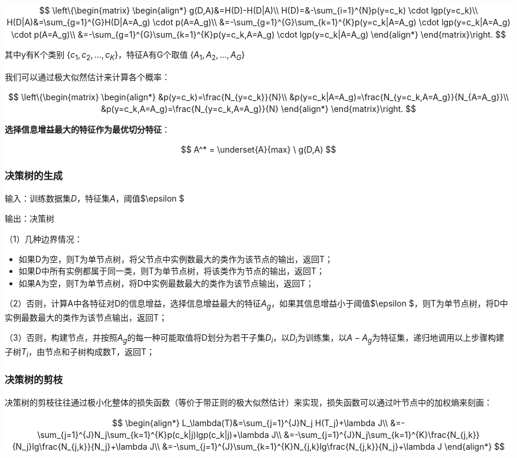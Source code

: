 $$
\left\{\begin{matrix}
\begin{align*}
g(D,A)&=H(D)-H(D|A)\\ 
H(D)=&-\sum_{i=1}^{N}p(y=c_k) \cdot lgp(y=c_k)\\ 
H(D|A)&=\sum_{g=1}^{G}H(D|A=A_g) \cdot p(A=A_g)\\
&=-\sum_{g=1}^{G}\sum_{k=1}^{K}p(y=c_k|A=A_g) \cdot lgp(y=c_k|A=A_g) \cdot p(A=A_g)\\
&=-\sum_{g=1}^{G}\sum_{k=1}^{K}p(y=c_k,A=A_g) \cdot lgp(y=c_k|A=A_g)
\end{align*}
\end{matrix}\right.
$$

其中y有K个类别 $\{c_1,c_2,...,c_K\}$，特征A有G个取值 $\{A_1,A_2,...,A_G\}$

我们可以通过极大似然估计来计算各个概率：

$$
\left\{\begin{matrix}
\begin{align*}
&p(y=c_k)=\frac{N_{y=c_k}}{N}\\
&p(y=c_k|A=A_g)=\frac{N_{y=c_k,A=A_g}}{N_{A=A_g}}\\
&p(y=c_k,A=A_g)=\frac{N_{y=c_k,A=A_g}}{N}
\end{align*}
\end{matrix}\right.
$$

**选择信息增益最大的特征作为最优切分特征**：

$$
A^* = \underset{A}{max} \ g(D,A)
$$

### 决策树的生成
输入：训练数据集$D$，特征集$A$，阈值$\epsilon $

输出：决策树

（1）几种边界情况：

- 如果D为空，则T为单节点树，将父节点中实例数最大的类作为该节点的输出，返回T；
- 如果D中所有实例都属于同一类，则T为单节点树，将该类作为节点的输出，返回T；
- 如果A为空，则T为单节点树，将D中实例最数最大的类作为该节点输出，返回T；

（2）否则，计算A中各特征对D的信息增益，选择信息增益最大的特征$A_g$，如果其信息增益小于阈值$\epsilon $，则T为单节点树，将D中实例最数最大的类作为该节点输出，返回T；

（3）否则，构建节点，并按照$A_g$的每一种可能取值将D划分为若干子集$D_i$，以$D_i$为训练集，以$A-{A_g}$为特征集，递归地调用以上步骤构建子树$T_i$，由节点和子树构成数T，返回T；
    
### 决策树的剪枝
决策树的剪枝往往通过极小化整体的损失函数（等价于带正则的极大似然估计）来实现，损失函数可以通过叶节点中的加权熵来刻画：

$$
\begin{align*} 
L_\lambda(T)&=\sum_{j=1}^{J}N_j H(T_j)+\lambda J\\
&=-\sum_{j=1}^{J}N_j\sum_{k=1}^{K}p(c_k|j)lgp(c_k|j)+\lambda J\\
&=-\sum_{j=1}^{J}N_j\sum_{k=1}^{K}\frac{N_{j,k}}{N_j}lg\frac{N_{j,k}}{N_j}+\lambda J\\
&=-\sum_{j=1}^{J}\sum_{k=1}^{K}N_{j,k}lg\frac{N_{j,k}}{N_j}+\lambda J
\end{align*}
$$
